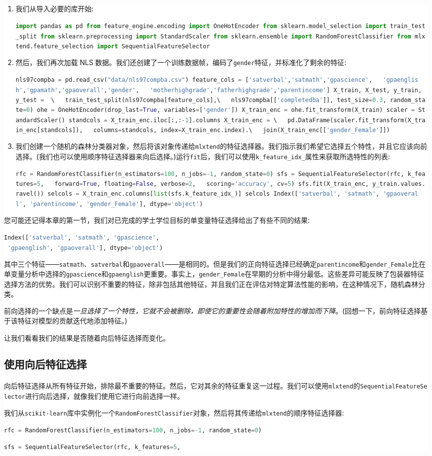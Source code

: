 1.  我们从导入必要的库开始:

    ```py
    import pandas as pd from feature_engine.encoding import OneHotEncoder from sklearn.model_selection import train_test_split from sklearn.preprocessing import StandardScaler from sklearn.ensemble import RandomForestClassifier from mlxtend.feature_selection import SequentialFeatureSelector
    ```

2.  然后，我们再次加载 NLS 数据。我们还创建了一个训练数据帧，编码了`gender`特征，并标准化了剩余的特征:

    ```py
    nls97compba = pd.read_csv("data/nls97compba.csv") feature_cols = ['satverbal','satmath','gpascience',   'gpaenglish','gpamath','gpaoverall','gender',   'motherhighgrade','fatherhighgrade','parentincome'] X_train, X_test, y_train, y_test =  \   train_test_split(nls97compba[feature_cols],\   nls97compba[['completedba']], test_size=0.3, random_state=0) ohe = OneHotEncoder(drop_last=True, variables=['gender']) X_train_enc = ohe.fit_transform(X_train) scaler = StandardScaler() standcols = X_train_enc.iloc[:,:-1].columns X_train_enc = \   pd.DataFrame(scaler.fit_transform(X_train_enc[standcols]),   columns=standcols, index=X_train_enc.index).\   join(X_train_enc[['gender_Female']])
    ```

3.  我们创建一个随机的森林分类器对象，然后将该对象传递给`mlxtend`的特征选择器。我们指示我们希望它选择五个特性，并且它应该向前选择。(我们也可以使用顺序特征选择器来向后选择。)运行`fit`后，我们可以使用`k_feature_idx_`属性来获取所选特性的列表:

    ```py
    rfc = RandomForestClassifier(n_estimators=100, n_jobs=-1, random_state=0) sfs = SequentialFeatureSelector(rfc, k_features=5,   forward=True, floating=False, verbose=2,   scoring='accuracy', cv=5) sfs.fit(X_train_enc, y_train.values.ravel()) selcols = X_train_enc.columns[list(sfs.k_feature_idx_)] selcols Index(['satverbal', 'satmath', 'gpaoverall', 'parentincome', 'gender_Female'], dtype='object')
    ```

您可能还记得本章的第一节，我们对已完成的学士学位目标的单变量特征选择给出了有些不同的结果:

```py
Index(['satverbal', 'satmath', 'gpascience',
 'gpaenglish', 'gpaoverall'], dtype='object')
```

其中三个特征——`satmath`、`satverbal`和`gpaoverall`——是相同的。但是我们的正向特征选择已经确定`parentincome`和`gender_Female`比在单变量分析中选择的`gpascience`和`gpaenglish`更重要。事实上，`gender_Female`在早期的分析中得分最低。这些差异可能反映了包装器特征选择方法的优势。我们可以识别不重要的特征，除非包括其他特征，并且我们正在评估对特定算法性能的影响，在这种情况下，随机森林分类。

前向选择的一个缺点是*一旦选择了一个特性，它就不会被删除，即使它的重要性会随着附加特性的增加而下降*。(回想一下，前向特征选择基于该特征对模型的贡献迭代地添加特征。)

让我们看看我们的结果是否随着向后特征选择而变化。

## 使用向后特征选择

向后特征选择从所有特征开始，排除最不重要的特征。然后，它对其余的特征重复这一过程。我们可以使用`mlxtend`的`SequentialFeatureSelector`进行向后选择，就像我们使用它进行向前选择一样。

我们从`scikit-learn`库中实例化一个`RandomForestClassifier`对象，然后将其传递给`mlxtend`的顺序特征选择器:

```py
rfc = RandomForestClassifier(n_estimators=100, n_jobs=-1, random_state=0)
```

```py
sfs = SequentialFeatureSelector(rfc, k_features=5,
```
